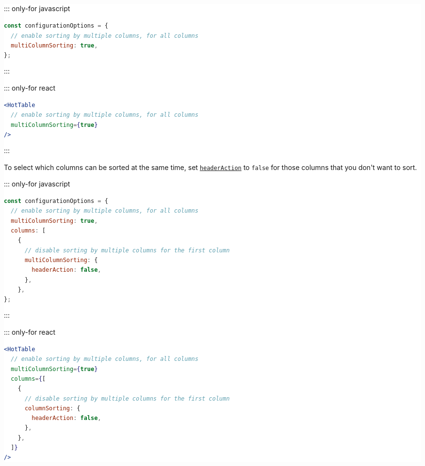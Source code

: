 ::: only-for javascript

```js
const configurationOptions = {
  // enable sorting by multiple columns, for all columns
  multiColumnSorting: true,
};
```

:::

::: only-for react

```jsx
<HotTable
  // enable sorting by multiple columns, for all columns
  multiColumnSorting={true}
/>
```

:::

To select which columns can be sorted at the same time, set [`headerAction`](@/api/options.md#columnsorting) to `false` for those columns that you don't want to
sort.

::: only-for javascript

```js
const configurationOptions = {
  // enable sorting by multiple columns, for all columns
  multiColumnSorting: true,
  columns: [
    {
      // disable sorting by multiple columns for the first column
      multiColumnSorting: {
        headerAction: false,
      },
    },
};
```

:::

::: only-for react

```jsx
<HotTable
  // enable sorting by multiple columns, for all columns
  multiColumnSorting={true}
  columns={[
    {
      // disable sorting by multiple columns for the first column
      columnSorting: {
        headerAction: false,
      },
    },
  ]}
/>
```

